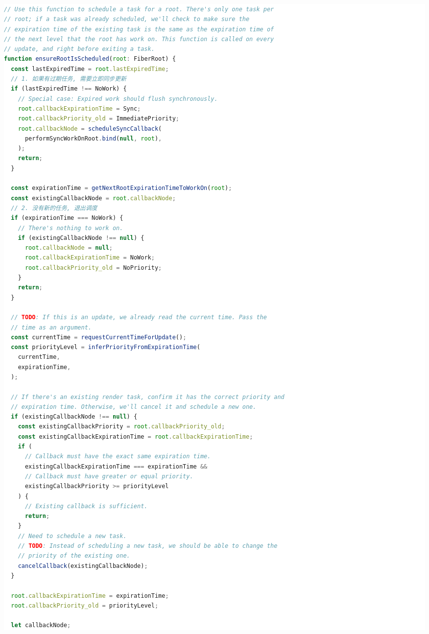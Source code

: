 ```js
// Use this function to schedule a task for a root. There's only one task per
// root; if a task was already scheduled, we'll check to make sure the
// expiration time of the existing task is the same as the expiration time of
// the next level that the root has work on. This function is called on every
// update, and right before exiting a task.
function ensureRootIsScheduled(root: FiberRoot) {
  const lastExpiredTime = root.lastExpiredTime;
  // 1. 如果有过期任务, 需要立即同步更新
  if (lastExpiredTime !== NoWork) {
    // Special case: Expired work should flush synchronously.
    root.callbackExpirationTime = Sync;
    root.callbackPriority_old = ImmediatePriority;
    root.callbackNode = scheduleSyncCallback(
      performSyncWorkOnRoot.bind(null, root),
    );
    return;
  }

  const expirationTime = getNextRootExpirationTimeToWorkOn(root);
  const existingCallbackNode = root.callbackNode;
  // 2. 没有新的任务, 退出调度
  if (expirationTime === NoWork) {
    // There's nothing to work on.
    if (existingCallbackNode !== null) {
      root.callbackNode = null;
      root.callbackExpirationTime = NoWork;
      root.callbackPriority_old = NoPriority;
    }
    return;
  }

  // TODO: If this is an update, we already read the current time. Pass the
  // time as an argument.
  const currentTime = requestCurrentTimeForUpdate();
  const priorityLevel = inferPriorityFromExpirationTime(
    currentTime,
    expirationTime,
  );

  // If there's an existing render task, confirm it has the correct priority and
  // expiration time. Otherwise, we'll cancel it and schedule a new one.
  if (existingCallbackNode !== null) {
    const existingCallbackPriority = root.callbackPriority_old;
    const existingCallbackExpirationTime = root.callbackExpirationTime;
    if (
      // Callback must have the exact same expiration time.
      existingCallbackExpirationTime === expirationTime &&
      // Callback must have greater or equal priority.
      existingCallbackPriority >= priorityLevel
    ) {
      // Existing callback is sufficient.
      return;
    }
    // Need to schedule a new task.
    // TODO: Instead of scheduling a new task, we should be able to change the
    // priority of the existing one.
    cancelCallback(existingCallbackNode);
  }

  root.callbackExpirationTime = expirationTime;
  root.callbackPriority_old = priorityLevel;

  let callbackNode;
```